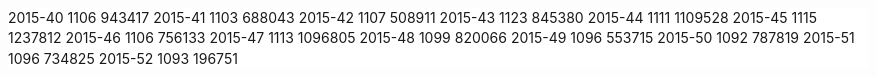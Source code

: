   <tr>
   <td style="text-align:left;"> 2015-40 </td>
   <td style="text-align:right;"> 1106 </td>
   <td style="text-align:right;"> 943417 </td>
  </tr>
  <tr>
   <td style="text-align:left;"> 2015-41 </td>
   <td style="text-align:right;"> 1103 </td>
   <td style="text-align:right;"> 688043 </td>
  </tr>
  <tr>
   <td style="text-align:left;"> 2015-42 </td>
   <td style="text-align:right;"> 1107 </td>
   <td style="text-align:right;"> 508911 </td>
  </tr>
  <tr>
   <td style="text-align:left;"> 2015-43 </td>
   <td style="text-align:right;"> 1123 </td>
   <td style="text-align:right;"> 845380 </td>
  </tr>
  <tr>
   <td style="text-align:left;"> 2015-44 </td>
   <td style="text-align:right;"> 1111 </td>
   <td style="text-align:right;"> 1109528 </td>
  </tr>
  <tr>
   <td style="text-align:left;"> 2015-45 </td>
   <td style="text-align:right;"> 1115 </td>
   <td style="text-align:right;"> 1237812 </td>
  </tr>
  <tr>
   <td style="text-align:left;"> 2015-46 </td>
   <td style="text-align:right;"> 1106 </td>
   <td style="text-align:right;"> 756133 </td>
  </tr>
  <tr>
   <td style="text-align:left;"> 2015-47 </td>
   <td style="text-align:right;"> 1113 </td>
   <td style="text-align:right;"> 1096805 </td>
  </tr>
  <tr>
   <td style="text-align:left;"> 2015-48 </td>
   <td style="text-align:right;"> 1099 </td>
   <td style="text-align:right;"> 820066 </td>
  </tr>
  <tr>
   <td style="text-align:left;"> 2015-49 </td>
   <td style="text-align:right;"> 1096 </td>
   <td style="text-align:right;"> 553715 </td>
  </tr>
  <tr>
   <td style="text-align:left;"> 2015-50 </td>
   <td style="text-align:right;"> 1092 </td>
   <td style="text-align:right;"> 787819 </td>
  </tr>
  <tr>
   <td style="text-align:left;"> 2015-51 </td>
   <td style="text-align:right;"> 1096 </td>
   <td style="text-align:right;"> 734825 </td>
  </tr>
  <tr>
   <td style="text-align:left;"> 2015-52 </td>
   <td style="text-align:right;"> 1093 </td>
   <td style="text-align:right;"> 196751 </td>